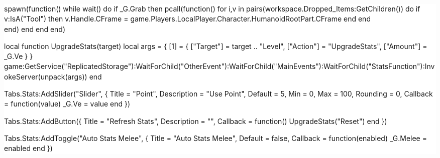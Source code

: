 spawn(function()
    while wait() do
        if _G.Grab then
            pcall(function()
                for i,v in pairs(workspace.Dropped_Items:GetChildren()) do
                    if v:IsA("Tool") then
                        v.Handle.CFrame = game.Players.LocalPlayer.Character.HumanoidRootPart.CFrame
                    end
                end    
            end)
        end
    end
end)
  

local function UpgradeStats(target)
    local args = {
        [1] = {
            ["Target"] = target .. "Level",
            ["Action"] = "UpgradeStats",
            ["Amount"] = _G.Ve
        }
    }
    game:GetService("ReplicatedStorage"):WaitForChild("OtherEvent"):WaitForChild("MainEvents"):WaitForChild("StatsFunction"):InvokeServer(unpack(args))
end

Tabs.Stats:AddSlider("Slider", {
    Title = "Point",
    Description = "Use Point",
    Default = 5,
    Min = 0,
    Max = 100,
    Rounding = 0,
    Callback = function(value)
        _G.Ve = value
    end
})

Tabs.Stats:AddButton({
    Title = "Refresh Stats",
    Description = "",
    Callback = function()
        UpgradeStats("Reset")
    end
})

Tabs.Stats:AddToggle("Auto Stats Melee", {
    Title = "Auto Stats Melee",
    Default = false,
    Callback = function(enabled)
        _G.Melee = enabled
    end
})
